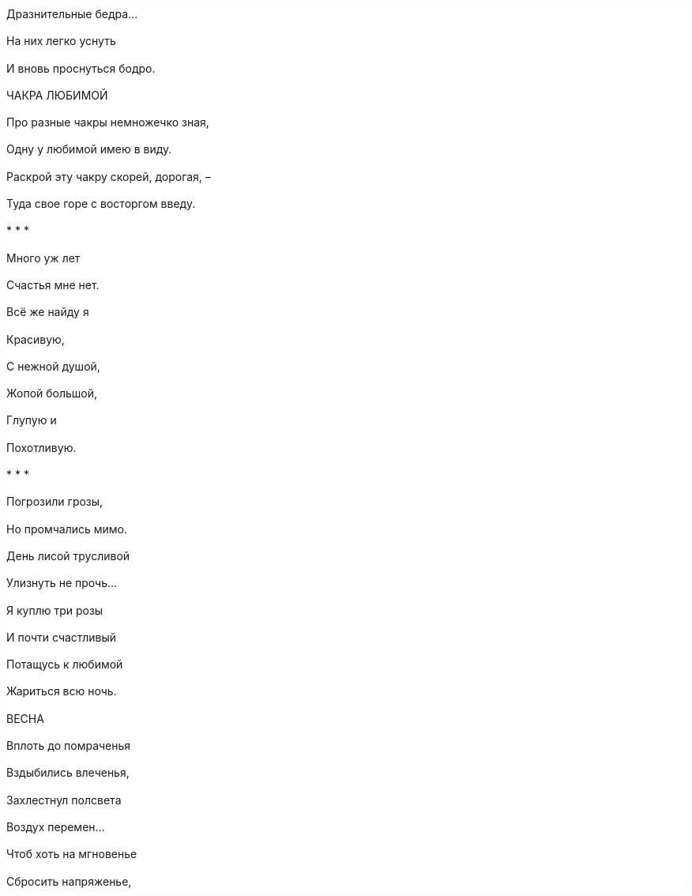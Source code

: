 Дразнительные бедра...

На них легко уснуть

И вновь проснуться бодро.

ЧАКРА ЛЮБИМОЙ

Про разные чакры немножечко зная,

Одну у любимой имею в виду.

Раскрой эту чакру скорей, дорогая, –

Туда свое горе с восторгом введу.

\* \* \*

Много уж лет

Счастья мне нет.

Всё же найду я

Красивую,

С нежной душой,

Жопой большой,

Глупую и

Похотливую.

\* \* \*

Погрозили грозы,

Но промчались мимо.

День лисой трусливой

Улизнуть не прочь...

Я куплю три розы

И почти счастливый

Потащусь к любимой

Жариться всю ночь.

ВЕСНА

Вплоть до помраченья

Вздыбились влеченья,

Захлестнул полсвета

Воздух перемен…

Чтоб хоть на мгновенье

Сбросить напряженье,
